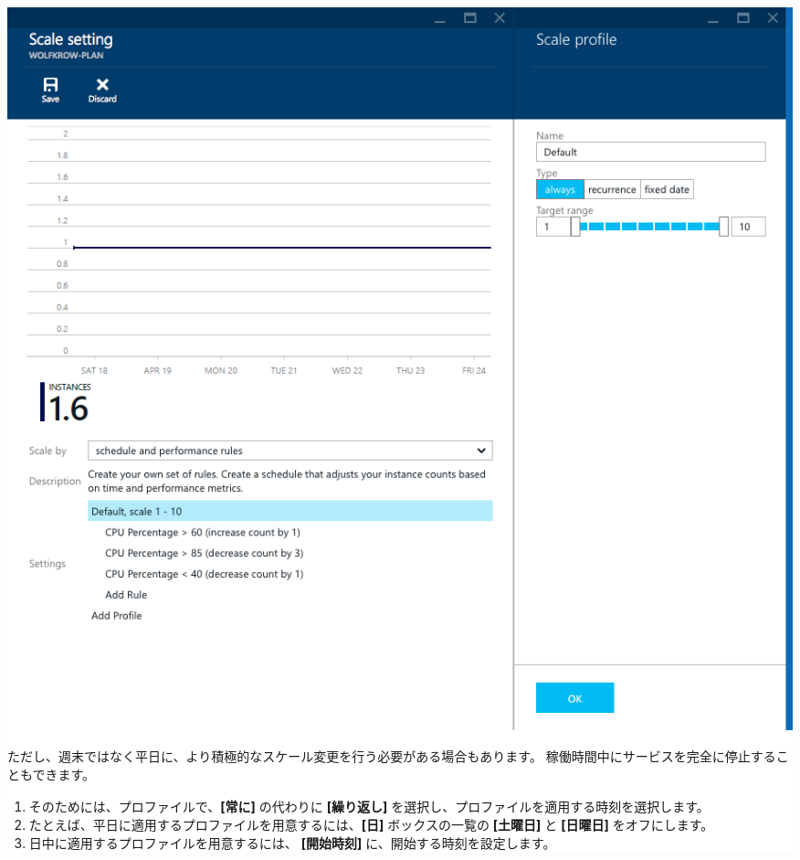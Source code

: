![プロファイル](./media/insights-how-to-scale/Insights_Profile.png)

ただし、週末ではなく平日に、より積極的なスケール変更を行う必要がある場合もあります。 稼働時間中にサービスを完全に停止することもできます。

1. そのためには、プロファイルで、**[常に]** の代わりに **[繰り返し]** を選択し、プロファイルを適用する時刻を選択します。
2. たとえば、平日に適用するプロファイルを用意するには、**[日]** ボックスの一覧の **[土曜日]** と **[日曜日]** をオフにします。
3. 日中に適用するプロファイルを用意するには、 **[開始時刻]** に、開始する時刻を設定します。
   